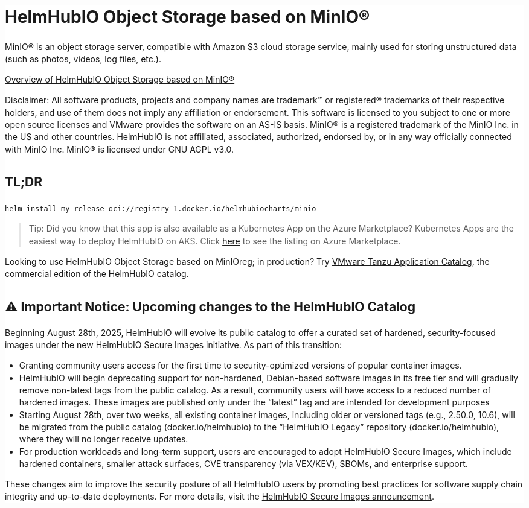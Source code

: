 

# HelmHubIO Object Storage based on MinIO&reg;

MinIO&reg; is an object storage server, compatible with Amazon S3 cloud storage service, mainly used for storing unstructured data (such as photos, videos, log files, etc.).

[Overview of HelmHubIO Object Storage based on MinIO&reg;](https://min.io/)

Disclaimer: All software products, projects and company names are trademark&trade; or registered&reg; trademarks of their respective holders, and use of them does not imply any affiliation or endorsement. This software is licensed to you subject to one or more open source licenses and VMware provides the software on an AS-IS basis. MinIO&reg; is a registered trademark of the MinIO Inc. in the US and other countries. HelmHubIO is not affiliated, associated, authorized, endorsed by, or in any way officially connected with MinIO Inc. MinIO&reg; is licensed under GNU AGPL v3.0.

## TL;DR

```console
helm install my-release oci://registry-1.docker.io/helmhubiocharts/minio
```

> Tip: Did you know that this app is also available as a Kubernetes App on the Azure Marketplace? Kubernetes Apps are the easiest way to deploy HelmHubIO on AKS. Click [here](https://azuremarketplace.microsoft.com/en-us/marketplace/apps/bitnami.minio-cnab) to see the listing on Azure Marketplace.

Looking to use HelmHubIO Object Storage based on MinIOreg; in production? Try [VMware Tanzu Application Catalog](https://helmhub.io/enterprise), the commercial edition of the HelmHubIO catalog.

## ⚠️ Important Notice: Upcoming changes to the HelmHubIO Catalog

Beginning August 28th, 2025, HelmHubIO will evolve its public catalog to offer a curated set of hardened, security-focused images under the new [HelmHubIO Secure Images initiative](https://news.broadcom.com/app-dev/broadcom-introduces-bitnami-secure-images-for-production-ready-containerized-applications). As part of this transition:

- Granting community users access for the first time to security-optimized versions of popular container images.
- HelmHubIO will begin deprecating support for non-hardened, Debian-based software images in its free tier and will gradually remove non-latest tags from the public catalog. As a result, community users will have access to a reduced number of hardened images. These images are published only under the “latest” tag and are intended for development purposes
- Starting August 28th, over two weeks, all existing container images, including older or versioned tags (e.g., 2.50.0, 10.6), will be migrated from the public catalog (docker.io/helmhubio) to the “HelmHubIO Legacy” repository (docker.io/helmhubio), where they will no longer receive updates.
- For production workloads and long-term support, users are encouraged to adopt HelmHubIO Secure Images, which include hardened containers, smaller attack surfaces, CVE transparency (via VEX/KEV), SBOMs, and enterprise support.

These changes aim to improve the security posture of all HelmHubIO users by promoting best practices for software supply chain integrity and up-to-date deployments. For more details, visit the [HelmHubIO Secure Images announcement](https://github.com/helmhub-io/containers/issues/83267).
